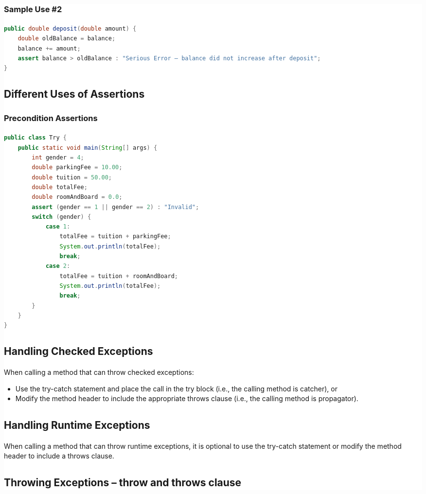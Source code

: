 ### Sample Use #2

```java
public double deposit(double amount) {
    double oldBalance = balance;
    balance += amount;
    assert balance > oldBalance : "Serious Error – balance did not increase after deposit";
}
```

## Different Uses of Assertions

### Precondition Assertions

```java
public class Try {
    public static void main(String[] args) {
        int gender = 4;
        double parkingFee = 10.00;
        double tuition = 50.00;
        double totalFee;
        double roomAndBoard = 0.0;
        assert (gender == 1 || gender == 2) : "Invalid";
        switch (gender) {
            case 1:
                totalFee = tuition + parkingFee;
                System.out.println(totalFee);
                break;
            case 2:
                totalFee = tuition + roomAndBoard;
                System.out.println(totalFee);
                break;
        }
    }
}
```

## Handling Checked Exceptions

When calling a method that can throw checked exceptions:

- Use the try-catch statement and place the call in the try block (i.e., the calling method is catcher), or
- Modify the method header to include the appropriate throws clause (i.e., the calling method is propagator).

## Handling Runtime Exceptions

When calling a method that can throw runtime exceptions, it is optional to use the try-catch statement or modify the method header to include a throws clause.

## Throwing Exceptions – throw and throws clause
